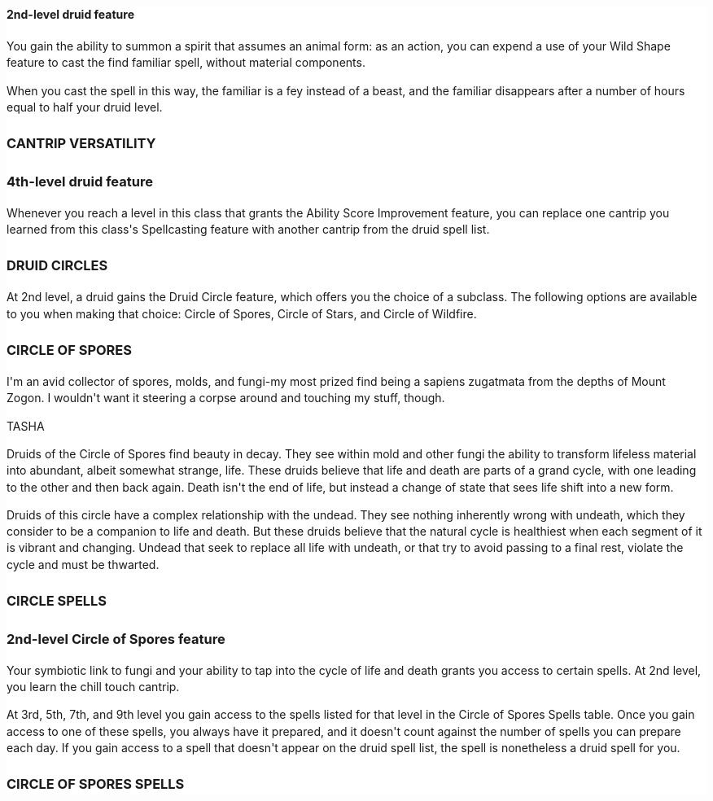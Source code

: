 #### 2nd-level druid feature

You gain the ability to summon a spirit that assumes an animal form: as an action, you can expend a use of your Wild Shape feature to cast the find familiar spell, without material components.

When you cast the spell in this way, the familiar is a fey instead of a beast, and the familiar disappears after a number of hours equal to half your druid level.

### CANTRIP VERSATILITY

### 4th-level druid feature

Whenever you reach a level in this class that grants the Ability Score Improvement feature, you can replace one cantrip you learned from this class's Spellcasting feature with another cantrip from the druid spell list.

### DRUID CIRCLES

At 2nd level, a druid gains the Druid Circle feature, which offers you the choice of a subclass. The following options are available to you when making that choice: Circle of Spores, Circle of Stars, and Circle of Wildfire.

### CIRCLE OF SPORES

I'm an avid collector of spores, molds, and fungi-my most prized find being a sapiens zugatmata from the depths of Mount Zogon. I wouldn't want it steering a corpse around and touching my stuff, though.

TASHA

Druids of the Circle of Spores find beauty in decay. They see within mold and other fungi the ability to transform lifeless material into abundant, albeit somewhat strange, life. These druids believe that life and death are parts of a grand cycle, with one leading to the other and then back again. Death isn't the end of life, but instead a change of state that sees life shift into a new form.

Druids of this circle have a complex relationship with the undead. They see nothing inherently wrong with undeath, which they consider to be a companion to life and death. But these druids believe that the natural cycle is healthiest when each segment of it is vibrant and changing. Undead that seek to replace all life with undeath, or that try to avoid passing to a final rest, violate the cycle and must be thwarted.

### CIRCLE SPELLS

### 2nd-level Circle of Spores feature

Your symbiotic link to fungi and your ability to tap into the cycle of life and death grants you access to certain spells. At 2nd level, you learn the chill touch cantrip.

At 3rd, 5th, 7th, and 9th level you gain access to the spells listed for that level in the Circle of Spores Spells table. Once you gain access to one of these spells, you always have it prepared, and it doesn't count against the number of spells you can prepare each day. If you gain access to a spell that doesn't appear on the druid spell list, the spell is nonetheless a druid spell for you.

### CIRCLE OF SPORES SPELLS
